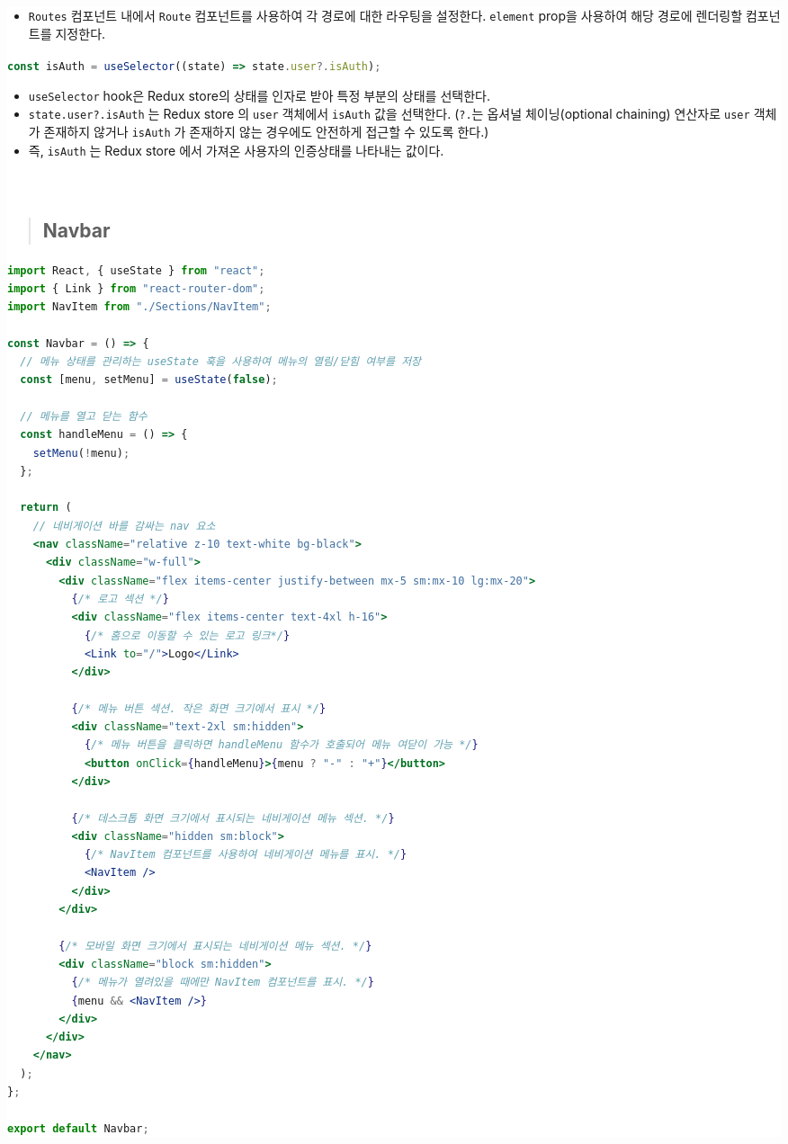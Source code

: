 - `Routes` 컴포넌트 내에서 `Route` 컴포넌트를 사용하여 각 경로에 대한 라우팅을 설정한다. `element` prop을 사용하여 해당 경로에 렌더링할 컴포넌트를 지정한다.

```jsx
const isAuth = useSelector((state) => state.user?.isAuth);
```

- `useSelector` hook은 Redux store의 상태를 인자로 받아 특정 부분의 상태를 선택한다.
- `state.user?.isAuth` 는 Redux store 의 `user` 객체에서 `isAuth` 값을 선택한다. (`?.`는 옵셔널 체이닝(optional chaining) 연산자로 `user` 객체가 존재하지 않거나 `isAuth` 가 존재하지 않는 경우에도 안전하게 접근할 수 있도록 한다.)
- 즉, `isAuth` 는 Redux store 에서 가져온 사용자의 인증상태를 나타내는 값이다.

<br>

> ## Navbar

```jsx
import React, { useState } from "react";
import { Link } from "react-router-dom";
import NavItem from "./Sections/NavItem";

const Navbar = () => {
  // 메뉴 상태를 관리하는 useState 훅을 사용하여 메뉴의 열림/닫힘 여부를 저장
  const [menu, setMenu] = useState(false);

  // 메뉴를 열고 닫는 함수
  const handleMenu = () => {
    setMenu(!menu);
  };

  return (
    // 네비게이션 바를 감싸는 nav 요소
    <nav className="relative z-10 text-white bg-black">
      <div className="w-full">
        <div className="flex items-center justify-between mx-5 sm:mx-10 lg:mx-20">
          {/* 로고 섹션 */}
          <div className="flex items-center text-4xl h-16">
            {/* 홈으로 이동할 수 있는 로고 링크*/}
            <Link to="/">Logo</Link>
          </div>

          {/* 메뉴 버튼 섹션. 작은 화면 크기에서 표시 */}
          <div className="text-2xl sm:hidden">
            {/* 메뉴 버튼을 클릭하면 handleMenu 함수가 호출되어 메뉴 여닫이 가능 */}
            <button onClick={handleMenu}>{menu ? "-" : "+"}</button>
          </div>

          {/* 데스크톱 화면 크기에서 표시되는 네비게이션 메뉴 섹션. */}
          <div className="hidden sm:block">
            {/* NavItem 컴포넌트를 사용하여 네비게이션 메뉴를 표시. */}
            <NavItem />
          </div>
        </div>

        {/* 모바일 화면 크기에서 표시되는 네비게이션 메뉴 섹션. */}
        <div className="block sm:hidden">
          {/* 메뉴가 열려있을 때에만 NavItem 컴포넌트를 표시. */}
          {menu && <NavItem />}
        </div>
      </div>
    </nav>
  );
};

export default Navbar;
```
